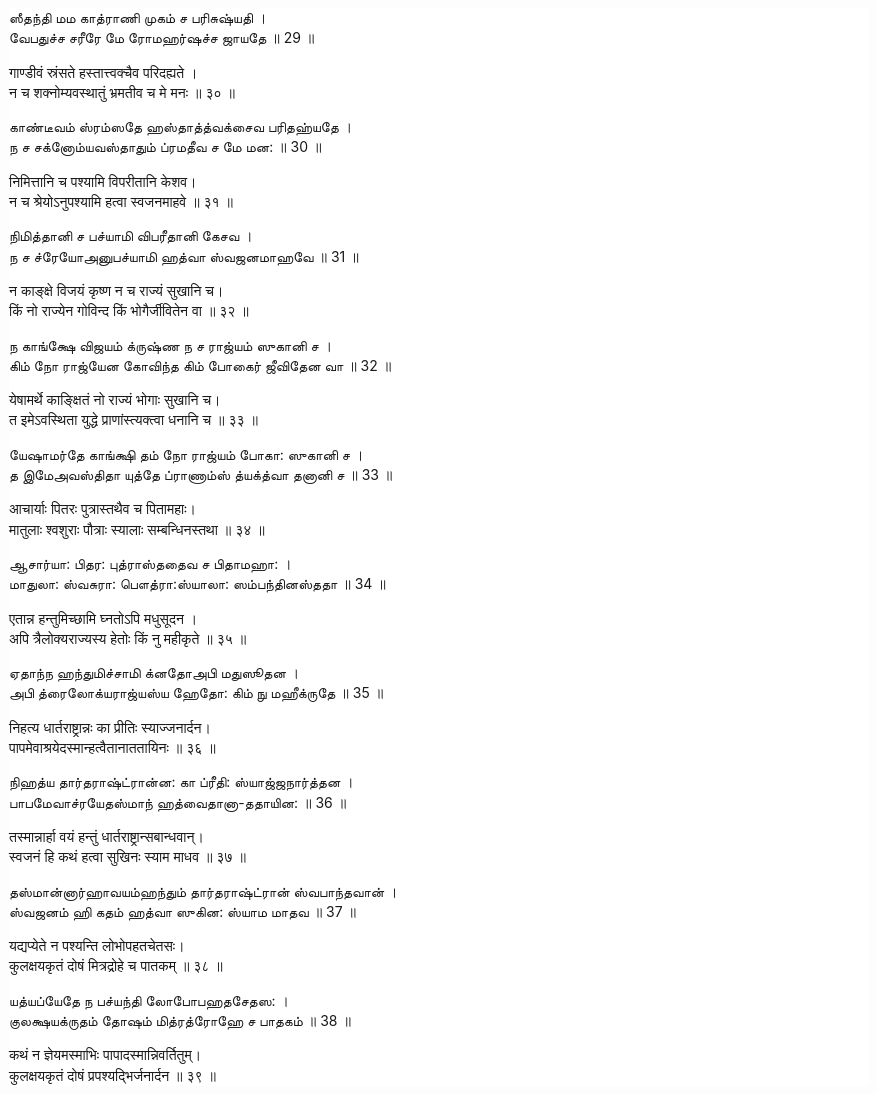 ஸீதந்தி மம காத்ராணி முகம் ச பரிசுஷ்யதி ।  
வேபதுச்ச சரீரே மே ரோமஹர்ஷச்ச ஜாயதே ॥ 29 ॥

गाण्डीवं स्रंसते हस्तात्त्वक्चैव परिदह्यते ।  
न च शक्नोम्यवस्थातुं भ्रमतीव च मे मनः ॥ ३० ॥

காண்டீவம் ஸ்ரம்ஸதே ஹஸ்தாத்த்வக்சைவ பரிதஹ்யதே ।  
ந ச சக்னோம்யவஸ்தாதும் ப்ரமதீவ ச மே மன: ॥ 30 ॥  

निमित्तानि च पश्यामि विपरीतानि केशव।  
न च श्रेयोऽनुपश्यामि हत्वा स्वजनमाहवे ॥ ३१ ॥

நிமித்தானி ச பச்யாமி விபரீதானி கேசவ ।  
ந ச ச்ரேயோஅனுபச்யாமி ஹத்வா ஸ்வஜனமாஹவே ॥ 31 ॥

न काङ्क्षे विजयं कृष्ण न च राज्यं सुखानि च।  
किं नो राज्येन गोविन्द किं भोगैर्जीवितेन वा ॥ ३२ ॥

ந காங்க்ஷே விஜயம் க்ருஷ்ண ந ச ராஜ்யம் ஸுகானி ச ।  
கிம் நோ ராஜ்யேன கோவிந்த கிம் போகைர் ஜீவிதேன வா ॥ 32 ॥

येषामर्थे काङ्क्षितं नो राज्यं भोगाः सुखानि च।  
त इमेऽवस्थिता युद्धे प्राणांस्त्यक्त्वा धनानि च ॥ ३३ ॥

யேஷாமர்தே காங்க்ஷி தம் நோ ராஜ்யம் போகா: ஸுகானி ச ।  
த இமேஅவஸ்திதா யுத்தே ப்ராணாம்ஸ் த்யக்த்வா தனானி ச ॥ 33 ॥

आचार्याः पितरः पुत्रास्तथैव च पितामहाः।  
मातुलाः श्वशुराः पौत्राः स्यालाः सम्बन्धिनस्तथा ॥ ३४ ॥

ஆசார்யா: பிதர: புத்ராஸ்ததைவ ச பிதாமஹா: ।  
மாதுலா: ஸ்வசுரா: பௌத்ரா:ஸ்யாலா: ஸம்பந்தினஸ்ததா ॥ 34 ॥

एतान्न हन्तुमिच्छामि घ्नतोऽपि मधुसूदन ।  
अपि त्रैलोक्यराज्यस्य हेतोः किं नु महीकृते ॥ ३५ ॥

ஏதாந்ந ஹந்துமிச்சாமி க்னதோஅபி மதுஸூதன ।  
அபி த்ரைலோக்யராஜ்யஸ்ய ஹேதோ: கிம் நு மஹீக்ருதே ॥ 35 ॥

निहत्य धार्तराष्ट्रान्नः का प्रीतिः स्याज्जनार्दन।  
पापमेवाश्रयेदस्मान्हत्वैतानाततायिनः ॥ ३६ ॥

நிஹத்ய தார்தராஷ்ட்ரான்ன: கா ப்ரீதி: ஸ்யாஜ்ஜநார்த்தன ।  
பாபமேவாச்ரயேதஸ்மாந் ஹத்வைதானா-ததாயின: ॥ 36 ॥

तस्मान्नार्हा वयं हन्तुं धार्तराष्ट्रान्सबान्धवान्।  
स्वजनं हि कथं हत्वा सुखिनः स्याम माधव ॥ ३७ ॥

தஸ்மான்னார்ஹாவயம்ஹந்தும் தார்தராஷ்ட்ரான் ஸ்வபாந்தவான் ।  
ஸ்வஜனம் ஹி கதம் ஹத்வா ஸுகின: ஸ்யாம மாதவ ॥ 37 ॥

यद्यप्येते न पश्यन्ति लोभोपहतचेतसः।  
कुलक्षयकृतं दोषं मित्रद्रोहे च पातकम् ॥ ३८ ॥

யத்யப்யேதே ந பச்யந்தி லோபோபஹதசேதஸ: ।  
குலக்ஷயக்ருதம் தோஷம் மித்ரத்ரோஹே ச பாதகம் ॥ 38 ॥

कथं न ज्ञेयमस्माभिः पापादस्मान्निवर्तितुम्।  
कुलक्षयकृतं दोषं प्रपश्यद्भिर्जनार्दन ॥ ३९ ॥

